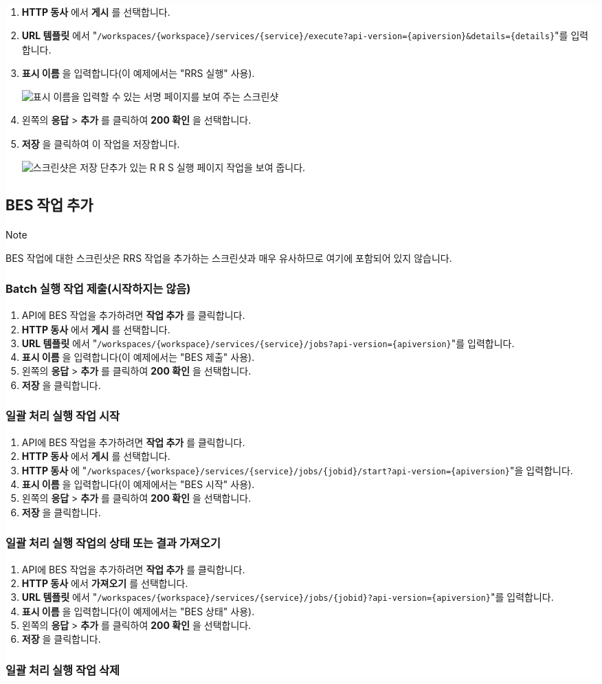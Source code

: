 1. **HTTP 동사** 에서 **게시** 를 선택합니다.
2. **URL 템플릿** 에서 "`/workspaces/{workspace}/services/{service}/execute?api-version={apiversion}&details={details}`"를 입력합니다.
3. **표시 이름** 을 입력합니다(이 예제에서는 "RRS 실행" 사용).

   ![표시 이름을 입력할 수 있는 서명 페이지를 보여 주는 스크린샷](./media/manage-web-service-endpoints-using-api-management/add-rrs-operation-signature.png)

4. 왼쪽의 **응답** > **추가** 를 클릭하여 **200 확인** 을 선택합니다.
5. **저장** 을 클릭하여 이 작업을 저장합니다.

   ![스크린샷은 저장 단추가 있는 R R S 실행 페이지 작업을 보여 줍니다.](./media/manage-web-service-endpoints-using-api-management/add-rrs-operation-response.png)

## <a name="add-bes-operations"></a>BES 작업 추가

> [!NOTE]
> BES 작업에 대한 스크린샷은 RRS 작업을 추가하는 스크린샷과 매우 유사하므로 여기에 포함되어 있지 않습니다.

### <a name="submit-but-not-start-a-batch-execution-job"></a>Batch 실행 작업 제출(시작하지는 않음)

1. API에 BES 작업을 추가하려면 **작업 추가** 를 클릭합니다.
2. **HTTP 동사** 에서 **게시** 를 선택합니다.
3. **URL 템플릿** 에서 "`/workspaces/{workspace}/services/{service}/jobs?api-version={apiversion}`"를 입력합니다.
4. **표시 이름** 을 입력합니다(이 예제에서는 "BES 제출" 사용).
5. 왼쪽의 **응답** > **추가** 를 클릭하여 **200 확인** 을 선택합니다.
6. **저장** 을 클릭합니다.

### <a name="start-a-batch-execution-job"></a>일괄 처리 실행 작업 시작

1. API에 BES 작업을 추가하려면 **작업 추가** 를 클릭합니다.
2. **HTTP 동사** 에서 **게시** 를 선택합니다.
3. **HTTP 동사** 에 "`/workspaces/{workspace}/services/{service}/jobs/{jobid}/start?api-version={apiversion}`"을 입력합니다.
4. **표시 이름** 을 입력합니다(이 예제에서는 "BES 시작" 사용).
6. 왼쪽의 **응답** > **추가** 를 클릭하여 **200 확인** 을 선택합니다.
7. **저장** 을 클릭합니다.

### <a name="get-the-status-or-result-of-a-batch-execution-job"></a>일괄 처리 실행 작업의 상태 또는 결과 가져오기

1. API에 BES 작업을 추가하려면 **작업 추가** 를 클릭합니다.
2. **HTTP 동사** 에서 **가져오기** 를 선택합니다.
3. **URL 템플릿** 에서 "`/workspaces/{workspace}/services/{service}/jobs/{jobid}?api-version={apiversion}`"를 입력합니다.
4. **표시 이름** 을 입력합니다(이 예제에서는 "BES 상태" 사용).
6. 왼쪽의 **응답** > **추가** 를 클릭하여 **200 확인** 을 선택합니다.
7. **저장** 을 클릭합니다.

### <a name="delete-a-batch-execution-job"></a>일괄 처리 실행 작업 삭제
